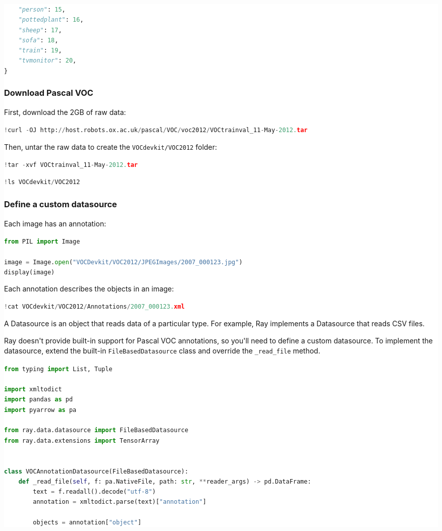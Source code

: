 ```python
    "person": 15,
    "pottedplant": 16,
    "sheep": 17,
    "sofa": 18,
    "train": 19,
    "tvmonitor": 20,
}
```

### Download Pascal VOC


First, download the 2GB of raw data:

```python
!curl -OJ http://host.robots.ox.ac.uk/pascal/VOC/voc2012/VOCtrainval_11-May-2012.tar
```

Then, untar the raw data to create the `VOCdevkit/VOC2012` folder:

```python
!tar -xvf VOCtrainval_11-May-2012.tar
```

```python
!ls VOCdevkit/VOC2012
```

### Define a custom datasource


Each image has an annotation:

```python
from PIL import Image

image = Image.open("VOCDevkit/VOC2012/JPEGImages/2007_000123.jpg")
display(image)

```

Each annotation describes the objects in an image:

```python
!cat VOCdevkit/VOC2012/Annotations/2007_000123.xml
```

A Datasource is an object that reads data of a particular type. For example, Ray
implements a Datasource that reads CSV files.

Ray doesn't provide built-in support for Pascal VOC annotations, so you'll need to define a
custom datasource. To implement the datasource, extend the built-in `FileBasedDatasource` class
and override the `_read_file` method.

```python
from typing import List, Tuple

import xmltodict
import pandas as pd
import pyarrow as pa

from ray.data.datasource import FileBasedDatasource
from ray.data.extensions import TensorArray


class VOCAnnotationDatasource(FileBasedDatasource):
    def _read_file(self, f: pa.NativeFile, path: str, **reader_args) -> pd.DataFrame:
        text = f.readall().decode("utf-8")
        annotation = xmltodict.parse(text)["annotation"]

        objects = annotation["object"]
```